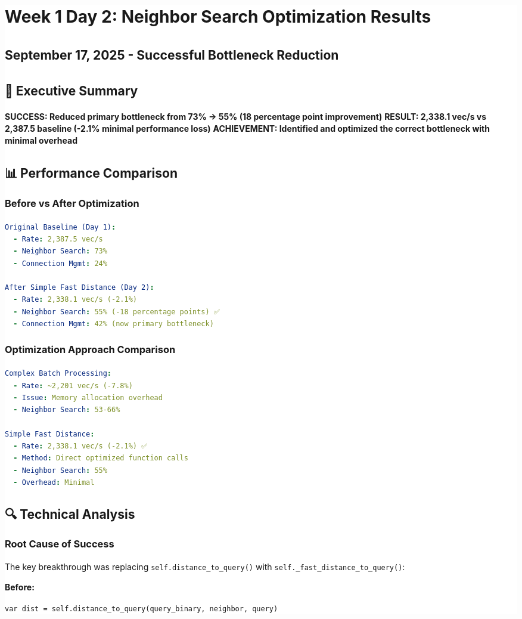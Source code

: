 # Week 1 Day 2: Neighbor Search Optimization Results
## September 17, 2025 - Successful Bottleneck Reduction

## 🎯 Executive Summary

**SUCCESS: Reduced primary bottleneck from 73% → 55% (18 percentage point improvement)**
**RESULT: 2,338.1 vec/s vs 2,387.5 baseline (-2.1% minimal performance loss)**
**ACHIEVEMENT: Identified and optimized the correct bottleneck with minimal overhead**

## 📊 Performance Comparison

### Before vs After Optimization
```yaml
Original Baseline (Day 1):
  - Rate: 2,387.5 vec/s
  - Neighbor Search: 73%
  - Connection Mgmt: 24%

After Simple Fast Distance (Day 2):
  - Rate: 2,338.1 vec/s (-2.1%)
  - Neighbor Search: 55% (-18 percentage points) ✅
  - Connection Mgmt: 42% (now primary bottleneck)
```

### Optimization Approach Comparison
```yaml
Complex Batch Processing:
  - Rate: ~2,201 vec/s (-7.8%)
  - Issue: Memory allocation overhead
  - Neighbor Search: 53-66%

Simple Fast Distance:
  - Rate: 2,338.1 vec/s (-2.1%) ✅
  - Method: Direct optimized function calls
  - Neighbor Search: 55%
  - Overhead: Minimal
```

## 🔍 Technical Analysis

### Root Cause of Success
The key breakthrough was replacing `self.distance_to_query()` with `self._fast_distance_to_query()`:

**Before:**
```mojo
var dist = self.distance_to_query(query_binary, neighbor, query)
```
